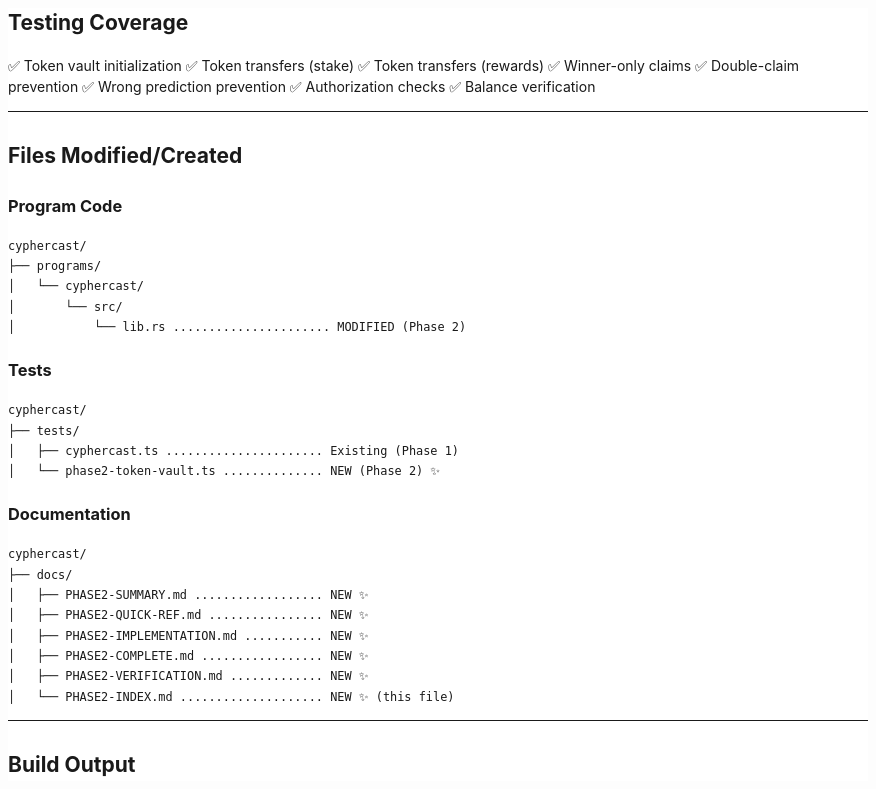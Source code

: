 
## Testing Coverage

✅ Token vault initialization
✅ Token transfers (stake)
✅ Token transfers (rewards)
✅ Winner-only claims
✅ Double-claim prevention
✅ Wrong prediction prevention
✅ Authorization checks
✅ Balance verification

---

## Files Modified/Created

### Program Code

```
cyphercast/
├── programs/
│   └── cyphercast/
│       └── src/
│           └── lib.rs ...................... MODIFIED (Phase 2)
```

### Tests

```
cyphercast/
├── tests/
│   ├── cyphercast.ts ...................... Existing (Phase 1)
│   └── phase2-token-vault.ts .............. NEW (Phase 2) ✨
```

### Documentation

```
cyphercast/
├── docs/
│   ├── PHASE2-SUMMARY.md .................. NEW ✨
│   ├── PHASE2-QUICK-REF.md ................ NEW ✨
│   ├── PHASE2-IMPLEMENTATION.md ........... NEW ✨
│   ├── PHASE2-COMPLETE.md ................. NEW ✨
│   ├── PHASE2-VERIFICATION.md ............. NEW ✨
│   └── PHASE2-INDEX.md .................... NEW ✨ (this file)
```

---

## Build Output

